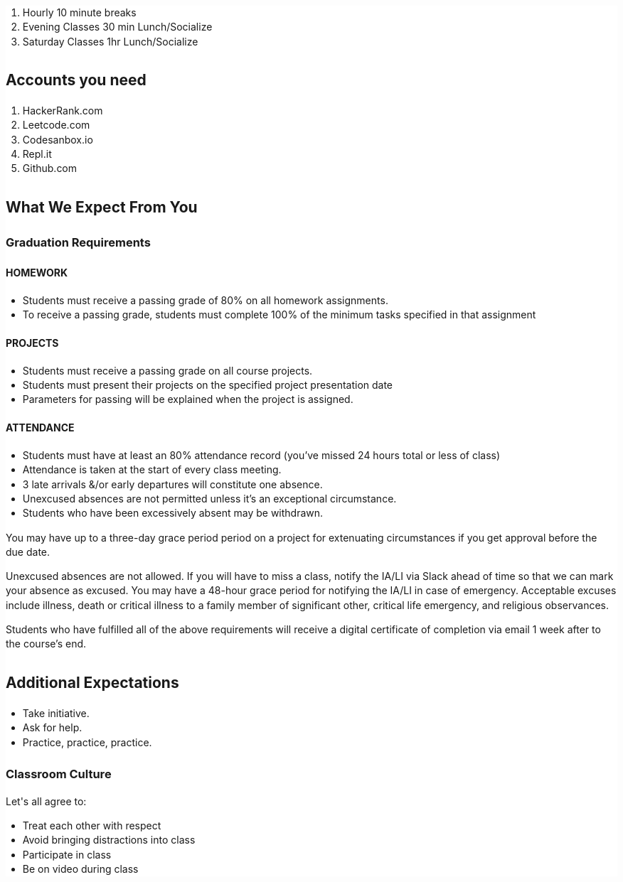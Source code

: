 1. Hourly 10 minute breaks
1. Evening Classes 30 min Lunch/Socialize
1. Saturday Classes 1hr Lunch/Socialize

## Accounts you need

1. HackerRank.com
1. Leetcode.com
1. Codesanbox.io
1. Repl.it
1. Github.com


## What We Expect From You
### Graduation Requirements
#### HOMEWORK
- Students must receive a passing grade of 80% on all homework assignments.
- To receive a passing grade, students must complete 100% of the minimum tasks specified in that assignment
####  PROJECTS
- Students must receive a passing grade on all course projects.
- Students must present their projects on the specified project presentation date
- Parameters for passing will be explained when the project is assigned.
####  ATTENDANCE
- Students must have at least an 80% attendance record (you’ve missed 24 hours total or less of class)
- Attendance is taken at the start of every class meeting.
- 3 late arrivals &/or early departures will constitute one absence.
- Unexcused absences are not permitted unless it’s an exceptional circumstance.
- Students who have been excessively absent may be withdrawn.

You may have up to a three-day grace period period on a project for extenuating circumstances if you get approval before the due date.

Unexcused absences are not allowed. If you will have to miss a class, notify the IA/LI via Slack ahead of time so that we can mark your absence as excused. You may have a 48-hour grace period for notifying the IA/LI in case of emergency. Acceptable excuses include illness, death or critical illness to a family member of significant other, critical life emergency, and religious observances.

Students who have fulfilled all of the above requirements will receive a digital certificate of completion via email 1 week after to the course’s end.

## Additional Expectations
* Take initiative.
* Ask for help.
* Practice, practice, practice.

### Classroom Culture

Let's all agree to:
* Treat each other with respect
* Avoid bringing distractions into class
* Participate in class
* Be on video during class
